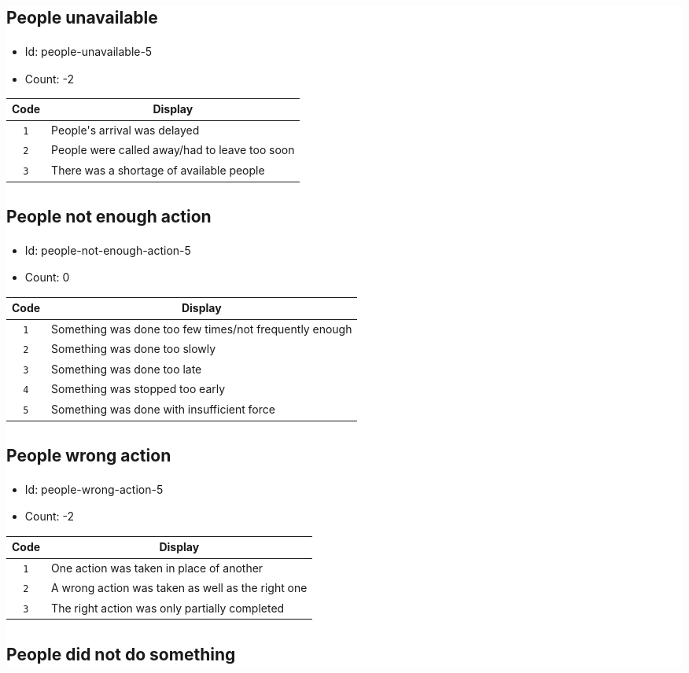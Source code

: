 

## People unavailable

- Id: people-unavailable-5

- Count: -2


 | Code | Display |
 | --- | --- |
| `  1` | People's arrival was delayed |
| `  2` | People were called away/had to leave too soon |
| `  3` | There was a shortage of available people |



## People not enough action

- Id: people-not-enough-action-5

- Count: 0


 | Code | Display |
 | --- | --- |
| `  1` | Something was done too few times/not frequently enough |
| `  2` | Something was done too slowly |
| `  3` | Something was done too late |
| `  4` | Something was stopped too early |
| `  5` | Something was done with insufficient force |



## People wrong action

- Id: people-wrong-action-5

- Count: -2


 | Code | Display |
 | --- | --- |
| `  1` | One action was taken in place of another |
| `  2` | A wrong action was taken as well as the right one |
| `  3` | The right action was only partially completed |



## People did not do something
